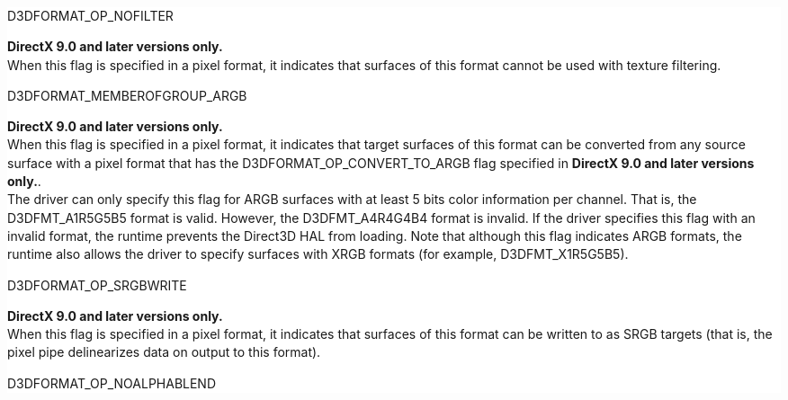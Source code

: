 
</td>
</tr>
<tr>
<td>
D3DFORMAT_OP_NOFILTER

</td>
<td>

<dl>
<dt><b>DirectX 9.0 and later versions only.</b></dt>
<dt>When this flag is specified in a pixel format, it indicates that surfaces of this format cannot be used with texture filtering.</dt>
</dl>


</td>
</tr>
<tr>
<td>
D3DFORMAT_MEMBEROFGROUP_ARGB

</td>
<td>

<dl>
<dt><b>DirectX 9.0 and later versions only.</b></dt>
<dt>When this flag is specified in a pixel format, it indicates that target surfaces of this format can be converted from any source surface with a pixel format that has the D3DFORMAT_OP_CONVERT_TO_ARGB flag specified in <b>DirectX 9.0 and later versions only.</b>.</dt>
<dt>The driver can only specify this flag for ARGB surfaces with at least 5 bits color information per channel. That is, the D3DFMT_A1R5G5B5 format is valid. However, the D3DFMT_A4R4G4B4 format is invalid. If the driver specifies this flag with an invalid format, the runtime prevents the Direct3D HAL from loading. Note that although this flag indicates ARGB formats, the runtime also allows the driver to specify surfaces with XRGB formats (for example, D3DFMT_X1R5G5B5).</dt>
</dl>


</td>
</tr>
<tr>
<td>
D3DFORMAT_OP_SRGBWRITE

</td>
<td>

<dl>
<dt><b>DirectX 9.0 and later versions only.</b></dt>
<dt>When this flag is specified in a pixel format, it indicates that surfaces of this format can be written to as SRGB targets (that is, the pixel pipe delinearizes data on output to this format).</dt>
</dl>


</td>
</tr>
<tr>
<td>
D3DFORMAT_OP_NOALPHABLEND
